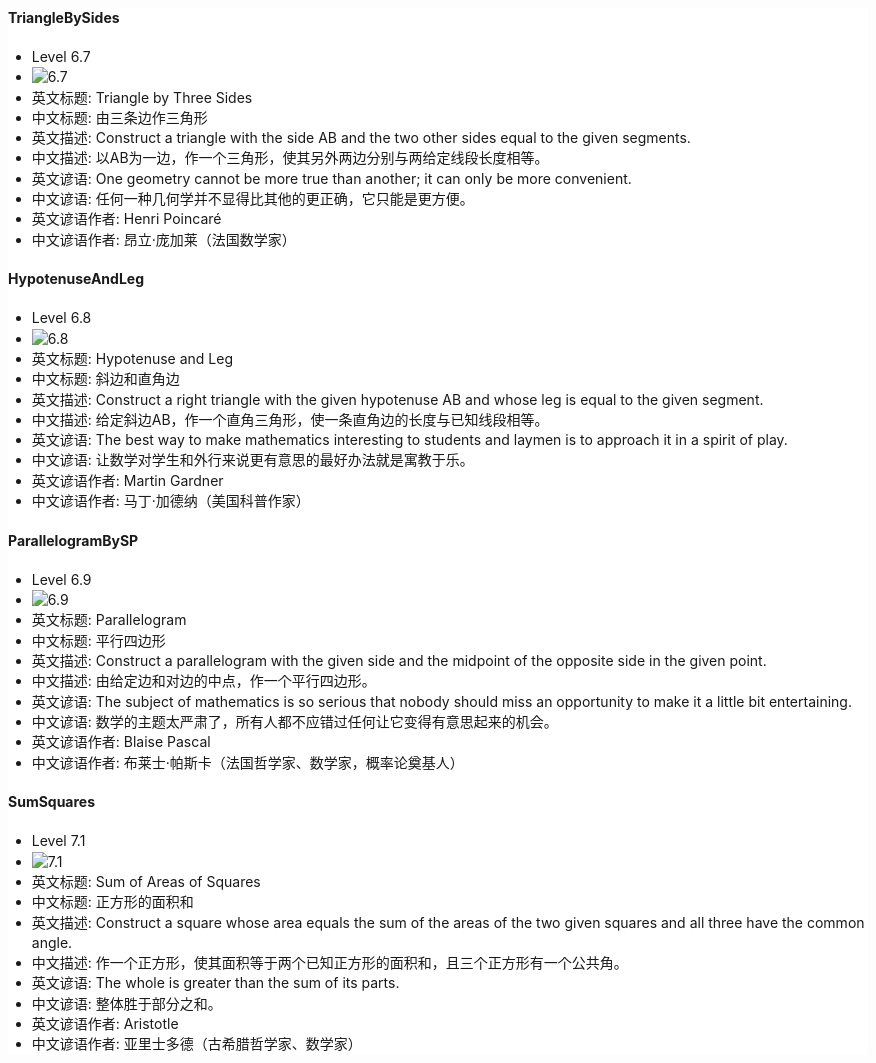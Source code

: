 
#### TriangleBySides
- Level 6.7
- ![6.7](images/level/triangle-by-sides.png) 
- 英文标题: Triangle by Three Sides
- 中文标题: 由三条边作三角形
- 英文描述: Construct a triangle with the side AB and the two other sides equal to the given segments.
- 中文描述: 以AB为一边，作一个三角形，使其另外两边分别与两给定线段长度相等。
- 英文谚语: One geometry cannot be more true than another; it can only be more convenient.
- 中文谚语: 任何一种几何学并不显得比其他的更正确，它只能是更方便。
- 英文谚语作者: Henri Poincaré
- 中文谚语作者: 昂立·庞加莱（法国数学家）


#### HypotenuseAndLeg
- Level 6.8
- ![6.8](images/level/hypotenuse-and-leg.png) 
- 英文标题: Hypotenuse and Leg
- 中文标题: 斜边和直角边
- 英文描述: Construct a right triangle with the given hypotenuse AB and whose leg is equal to the given segment.
- 中文描述: 给定斜边AB，作一个直角三角形，使一条直角边的长度与已知线段相等。
- 英文谚语: The best way to make mathematics interesting to students and laymen is to approach it in a spirit of play.
- 中文谚语: 让数学对学生和外行来说更有意思的最好办法就是寓教于乐。
- 英文谚语作者: Martin Gardner
- 中文谚语作者: 马丁·加德纳（美国科普作家）


#### ParallelogramBySP
- Level 6.9
- ![6.9](images/level/parallelogram-by-s-p.png) 
- 英文标题: Parallelogram
- 中文标题: 平行四边形
- 英文描述: Construct a parallelogram with the given side and the midpoint of the opposite side in the given point.
- 中文描述: 由给定边和对边的中点，作一个平行四边形。
- 英文谚语: The subject of mathematics is so serious that nobody should miss an opportunity to make it a little bit entertaining.
- 中文谚语: 数学的主题太严肃了，所有人都不应错过任何让它变得有意思起来的机会。
- 英文谚语作者: Blaise Pascal
- 中文谚语作者: 布莱士·帕斯卡（法国哲学家、数学家，概率论奠基人）





#### SumSquares
- Level 7.1
- ![7.1](images/level/sum-squares.png) 
- 英文标题: Sum of Areas of Squares
- 中文标题: 正方形的面积和
- 英文描述: Construct a square whose area equals the sum of the areas of the two given squares and all three have the common angle.
- 中文描述: 作一个正方形，使其面积等于两个已知正方形的面积和，且三个正方形有一个公共角。
- 英文谚语: The whole is greater than the sum of its parts.
- 中文谚语: 整体胜于部分之和。
- 英文谚语作者: Aristotle
- 中文谚语作者: 亚里士多德（古希腊哲学家、数学家）
